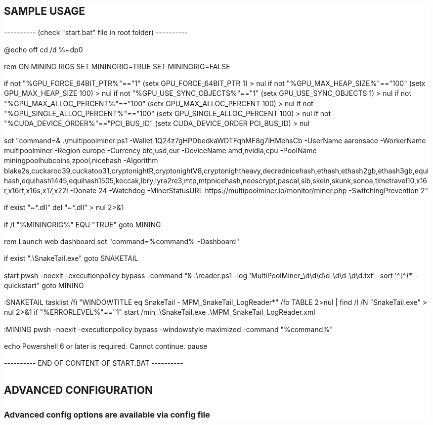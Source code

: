 ## SAMPLE USAGE

---------- (check "start.bat" file in root folder) ----------

@echo off
cd /d %~dp0

rem ON MINING RIGS SET MININGRIG=TRUE
SET MININGRIG=FALSE

if not "%GPU_FORCE_64BIT_PTR%"=="1" (setx GPU_FORCE_64BIT_PTR 1) > nul
if not "%GPU_MAX_HEAP_SIZE%"=="100" (setx GPU_MAX_HEAP_SIZE 100) > nul
if not "%GPU_USE_SYNC_OBJECTS%"=="1" (setx GPU_USE_SYNC_OBJECTS 1) > nul
if not "%GPU_MAX_ALLOC_PERCENT%"=="100" (setx GPU_MAX_ALLOC_PERCENT 100) > nul
if not "%GPU_SINGLE_ALLOC_PERCENT%"=="100" (setx GPU_SINGLE_ALLOC_PERCENT 100) > nul
if not "%CUDA_DEVICE_ORDER%"=="PCI_BUS_ID" (setx CUDA_DEVICE_ORDER PCI_BUS_ID) > nul

set "command=& .\multipoolminer.ps1 -Wallet 1Q24z7gHPDbedkaWDTFqhMF8g7iHMehsCb -UserName aaronsace -WorkerName multipoolminer -Region europe -Currency btc,usd,eur -DeviceName amd,nvidia,cpu -PoolName miningpoolhubcoins,zpool,nicehash -Algorithm blake2s,cuckaroo39,cuckatoo31,cryptonightR,cryptonightV8,cryptonightheavy,decrednicehash,ethash,ethash2gb,ethash3gb,equihash,equihash1445,equihash1505,keccak,lbry,lyra2re3,mtp,mtpnicehash,neoscrypt,pascal,sib,skein,skunk,sonoa,timetravel10,x16r,x16rt,x16s,x17,x22i -Donate 24 -Watchdog -MinerStatusURL https://multipoolminer.io/monitor/miner.php -SwitchingPrevention 2"

if exist "\~\*.dll" del "\~\*.dll" > nul 2>&1

if /I "%MININGRIG%" EQU "TRUE" goto MINING

rem Launch web dashboard
set "command=%command% -Dashboard"

if exist ".\SnakeTail.exe" goto SNAKETAIL

start pwsh -noexit -executionpolicy bypass -command "& .\reader.ps1 -log 'MultiPoolMiner_\d\d\d\d-\d\d-\d\d\.txt' -sort '^[^_]*_' -quickstart"
goto MINING

:SNAKETAIL
tasklist /fi "WINDOWTITLE eq SnakeTail - MPM_SnakeTail_LogReader*" /fo TABLE 2>nul | find /I /N "SnakeTail.exe" > nul 2>&1
if "%ERRORLEVEL%"=="1" start /min .\SnakeTail.exe .\MPM_SnakeTail_LogReader.xml

:MINING
pwsh -noexit -executionpolicy bypass -windowstyle maximized -command "%command%"

echo Powershell 6 or later is required. Cannot continue. 
pause

---------- END OF CONTENT OF START.BAT ----------



## ADVANCED CONFIGURATION

### Advanced config options are available via config file
